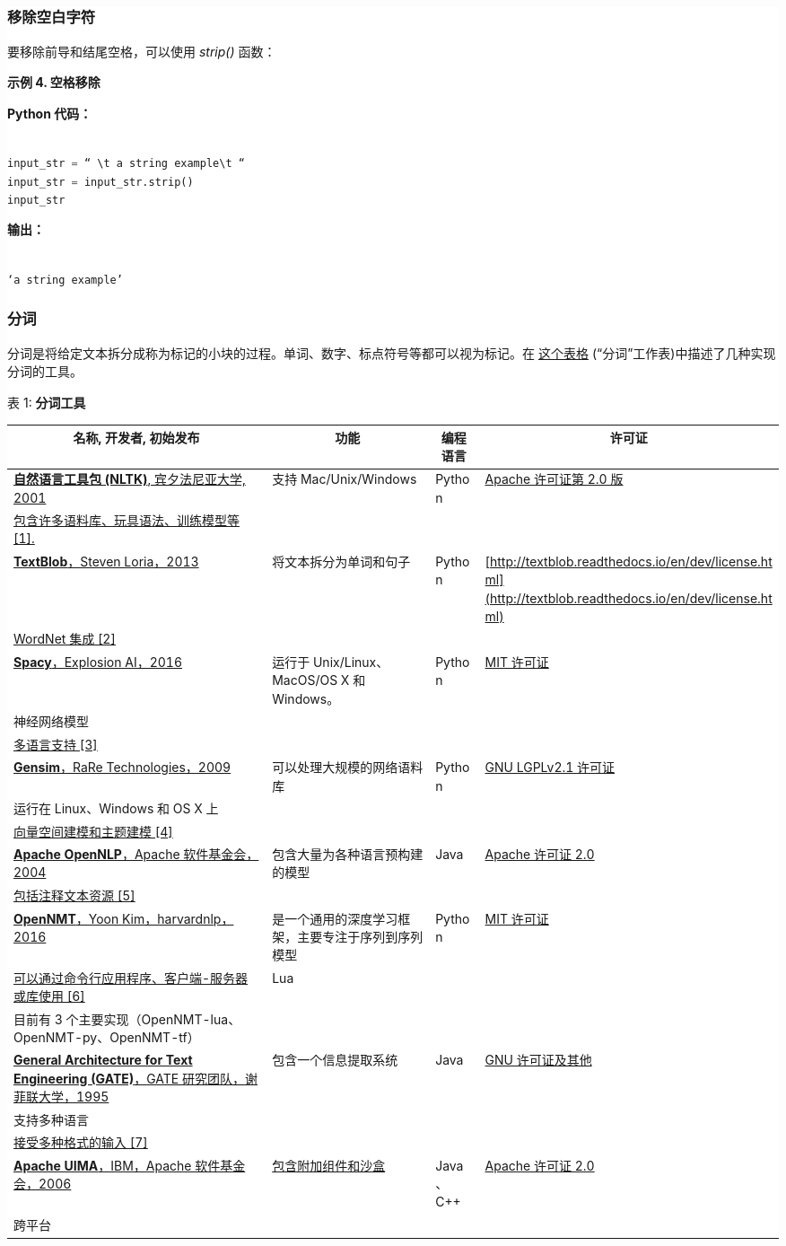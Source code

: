 ### 移除空白字符

要移除前导和结尾空格，可以使用 *strip()* 函数：

**示例 4\. 空格移除**

**Python 代码：**

```py

input_str = “ \t a string example\t “
input_str = input_str.strip()
input_str

```

**输出：**

```py

‘a string example’

```

### 分词

分词是将给定文本拆分成称为标记的小块的过程。单词、数字、标点符号等都可以视为标记。在 [这个表格](https://docs.google.com/spreadsheets/d/1-9rMhfcmxFv2V2Q5ZWn1FfLDZZYsuwb1eoSp9CiEEOg/edit?usp=sharing) (“分词”工作表)中描述了几种实现分词的工具。

表 1: **分词工具**

| **名称, 开发者, 初始发布** | **功能** | **编程语言** | **许可证** |
| --- | --- | --- | --- |
| [**自然语言工具包 (NLTK)**, 宾夕法尼亚大学, 2001](http://www.nltk.org/index.html) | 支持 Mac/Unix/Windows | Python | [Apache 许可证第 2.0 版](http://www.apache.org/licenses/LICENSE-2.0) |
| [包含许多语料库、玩具语法、训练模型等 [1].](http://www.nltk.org/index.html) |
| [**TextBlob**，Steven Loria，2013](http://textblob.readthedocs.io/en/dev/) | 将文本拆分为单词和句子 | Python | [http://textblob.readthedocs.io/en/dev/license.html](http://textblob.readthedocs.io/en/dev/license.html) |
| [WordNet 集成 [2]](http://textblob.readthedocs.io/en/dev/) |
| [**Spacy**，Explosion AI，2016](https://spacy.io/) | 运行于 Unix/Linux、MacOS/OS X 和 Windows。 | Python | [MIT 许可证](https://github.com/explosion/spaCy/blob/master/LICENSE) |
| 神经网络模型 |
| [多语言支持 [3]](https://spacy.io/usage/facts-figures) |
| [**Gensim**，RaRe Technologies，2009](https://radimrehurek.com/gensim/) | 可以处理大规模的网络语料库 | Python | [GNU LGPLv2.1 许可证](https://www.gnu.org/licenses/old-licenses/lgpl-2.1.en.html) |
| 运行在 Linux、Windows 和 OS X 上 |
| [向量空间建模和主题建模 [4]](https://radimrehurek.com/gensim/) |
| [**Apache OpenNLP**，Apache 软件基金会，2004](https://opennlp.apache.org/) | 包含大量为各种语言预构建的模型 | Java | [Apache 许可证 2.0](https://www.apache.org/licenses/LICENSE-2.0) |
| [包括注释文本资源 [5]](https://opennlp.apache.org/) |
| [**OpenNMT**，Yoon Kim，harvardnlp，2016](http://opennmt.net/) | 是一个通用的深度学习框架，主要专注于序列到序列模型 | Python | [MIT 许可证](https://github.com/OpenNMT/OpenNMT/blob/master/LICENSE.md) |
| [可以通过命令行应用程序、客户端-服务器或库使用 [6]](http://opennmt.net/) | Lua |
| 目前有 3 个主要实现（OpenNMT-lua、OpenNMT-py、OpenNMT-tf） |   |
| [**General Architecture for Text Engineering (GATE)**，GATE 研究团队，谢菲联大学，1995](https://gate.ac.uk/) | 包含一个信息提取系统 | Java | [GNU 许可证及其他](http://www.gnu.org/licenses/) |
| 支持多种语言 |
| [接受多种格式的输入 [7]](https://gate.ac.uk/) |
| [**Apache UIMA**，IBM，Apache 软件基金会，2006](https://uima.apache.org/) | [包含附加组件和沙盒](https://uima.apache.org/sandbox.html) | Java、C++ | [Apache 许可证 2.0](https://www.apache.org/licenses/LICENSE-2.0) |
| 跨平台 |